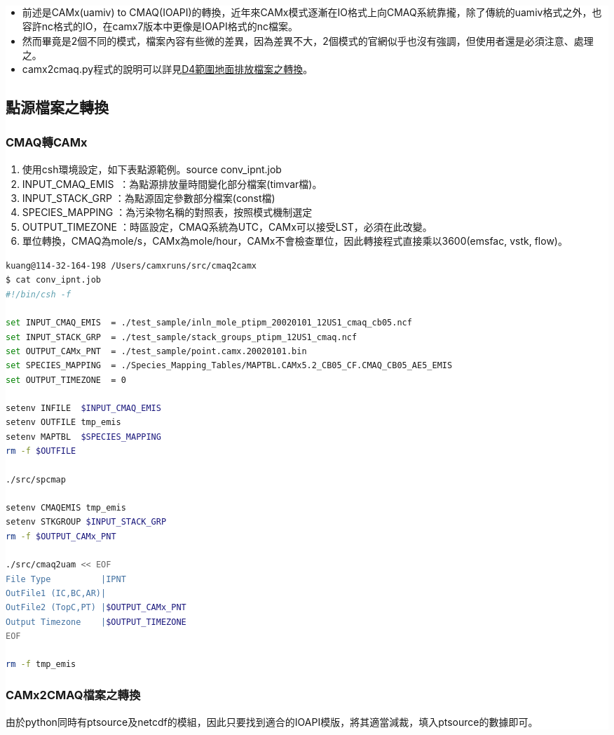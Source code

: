 - 前述是CAMx(uamiv) to CMAQ(IOAPI)的轉換，近年來CAMx模式逐漸在IO格式上向CMAQ系統靠攏，除了傳統的uamiv格式之外，也容許nc格式的IO，在camx7版本中更像是IOAPI格式的nc檔案。
- 然而畢竟是2個不同的模式，檔案內容有些微的差異，因為差異不大，2個模式的官網似乎也沒有強調，但使用者還是必須注意、處理之。
- camx2cmaq.py程式的說明可以詳見[D4範圍地面排放檔案之轉換](https://sinotec2.github.io/FAQ/2022/07/04/camx2cmaqd4.py.html)。

## 點源檔案之轉換

### CMAQ轉CAMx

1. 使用csh環境設定，如下表點源範例。source conv_ipnt.job
2. INPUT_CMAQ_EMIS  ：為點源排放量時間變化部分檔案(timvar檔)。
3. INPUT_STACK_GRP ：為點源固定參數部分檔案(const檔)
4. SPECIES_MAPPING ：為污染物名稱的對照表，按照模式機制選定
5. OUTPUT_TIMEZONE ：時區設定，CMAQ系統為UTC，CAMx可以接受LST，必須在此改變。
6. 單位轉換，CMAQ為mole/s，CAMx為mole/hour，CAMx不會檢查單位，因此轉接程式直接乘以3600(emsfac, vstk, flow)。

```bash
kuang@114-32-164-198 /Users/camxruns/src/cmaq2camx
$ cat conv_ipnt.job
#!/bin/csh -f

set INPUT_CMAQ_EMIS  = ./test_sample/inln_mole_ptipm_20020101_12US1_cmaq_cb05.ncf
set INPUT_STACK_GRP  = ./test_sample/stack_groups_ptipm_12US1_cmaq.ncf
set OUTPUT_CAMx_PNT  = ./test_sample/point.camx.20020101.bin
set SPECIES_MAPPING  = ./Species_Mapping_Tables/MAPTBL.CAMx5.2_CB05_CF.CMAQ_CB05_AE5_EMIS
set OUTPUT_TIMEZONE  = 0

setenv INFILE  $INPUT_CMAQ_EMIS
setenv OUTFILE tmp_emis
setenv MAPTBL  $SPECIES_MAPPING
rm -f $OUTFILE

./src/spcmap

setenv CMAQEMIS tmp_emis
setenv STKGROUP $INPUT_STACK_GRP
rm -f $OUTPUT_CAMx_PNT

./src/cmaq2uam << EOF
File Type          |IPNT
OutFile1 (IC,BC,AR)|
OutFile2 (TopC,PT) |$OUTPUT_CAMx_PNT
Output Timezone    |$OUTPUT_TIMEZONE
EOF

rm -f tmp_emis
```

### CAMx2CMAQ檔案之轉換

由於python同時有ptsource及netcdf的模組，因此只要找到適合的IOAPI模版，將其適當減裁，填入ptsource的數據即可。
